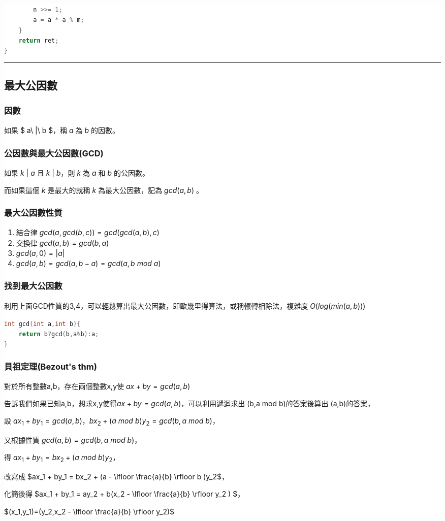 ```cpp
        n >>= 1;
        a = a * a % m;
    }
    return ret;
}
```

---

## 最大公因數

### 因數

如果 $ a\ |\ b $，稱 $a$ 為 $b$ 的因數。

### 公因數與最大公因數(GCD)

如果 $k\ |\ a$ 且 $k\ |\ b$，則 $k$ 為 $a$ 和 $b$ 的公因數。

而如果這個 $k$ 是最大的就稱 $k$ 為最大公因數，記為 $gcd(a,b)$ 。

### 最大公因數性質

1. 結合律 $gcd(a,gcd(b,c)) = gcd(gcd(a,b),c)$
2. 交換律 $gcd(a,b) = gcd(b,a)$
3. $gcd(a,0) = |a|$
4. $gcd(a,b) = gcd(a,b-a) = gcd(a,b\ mod\ a)$

### 找到最大公因數

利用上面GCD性質的3,4，可以輕鬆算出最大公因數，即歐幾里得算法，或稱輾轉相除法，複雜度 $O(log(min(a,b)))$

```cpp
int gcd(int a,int b){
    return b?gcd(b,a%b):a;
}
```

### 貝祖定理(Bezout's thm)

對於所有整數a,b，存在兩個整數x,y使 $ax+by=gcd(a,b)$

告訴我們如果已知a,b，想求x,y使得$ax+by=gcd(a,b)$，可以利用遞迴求出 (b,a mod b)的答案後算出 (a,b)的答案，

設 $ax_1 + by_1 = gcd(a,b)$，$bx_2 + (a\ mod\ b)y_2 = gcd(b,a\ mod\ b)$，

又根據性質 $gcd(a,b) = gcd(b,a\ mod\ b)$，

得 $ax_1 + by_1 = bx_2 + (a\ mod\ b)y_2$，

改寫成 $ax_1 + by_1 = bx_2 + (a - \lfloor \frac{a}{b} \rfloor b )y_2$，

化簡後得 $ax_1 + by_1 = ay_2 + b(x_2 - \lfloor \frac{a}{b} \rfloor y_2 ) $，

$(x_1,y_1)=(y_2,x_2 - \lfloor \frac{a}{b} \rfloor y_2)$
